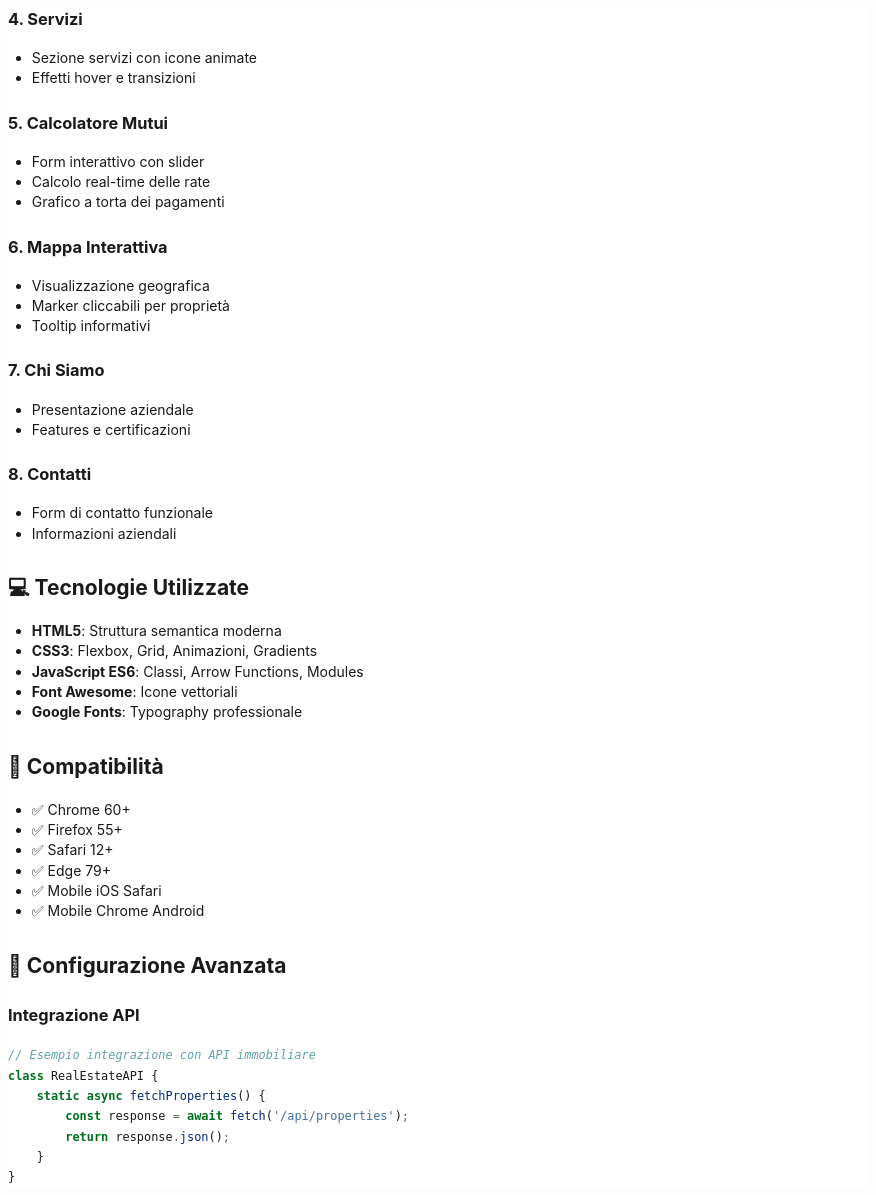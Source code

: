 ### 4. **Servizi**
- Sezione servizi con icone animate
- Effetti hover e transizioni

### 5. **Calcolatore Mutui**
- Form interattivo con slider
- Calcolo real-time delle rate
- Grafico a torta dei pagamenti

### 6. **Mappa Interattiva**
- Visualizzazione geografica
- Marker cliccabili per proprietà
- Tooltip informativi

### 7. **Chi Siamo**
- Presentazione aziendale
- Features e certificazioni

### 8. **Contatti**
- Form di contatto funzionale
- Informazioni aziendali

## 💻 Tecnologie Utilizzate

- **HTML5**: Struttura semantica moderna
- **CSS3**: Flexbox, Grid, Animazioni, Gradients
- **JavaScript ES6**: Classi, Arrow Functions, Modules
- **Font Awesome**: Icone vettoriali
- **Google Fonts**: Typography professionale

## 📱 Compatibilità

- ✅ Chrome 60+
- ✅ Firefox 55+
- ✅ Safari 12+
- ✅ Edge 79+
- ✅ Mobile iOS Safari
- ✅ Mobile Chrome Android

## 🔧 Configurazione Avanzata

### Integrazione API
```javascript
// Esempio integrazione con API immobiliare
class RealEstateAPI {
    static async fetchProperties() {
        const response = await fetch('/api/properties');
        return response.json();
    }
}
```

